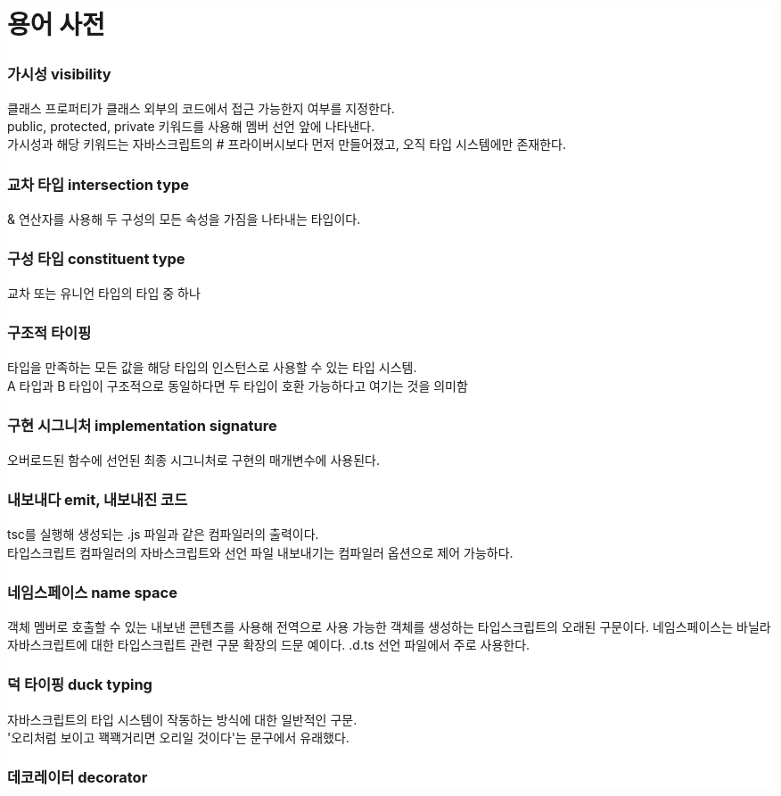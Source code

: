 # 용어 사전

### 가시성 visibility

클래스 프로퍼티가 클래스 외부의 코드에서 접근 가능한지 여부를 지정한다.\
public, protected, private 키워드를 사용해 멤버 선언 앞에 나타낸다.\
가시성과 해당 키워드는 자바스크립트의 # 프라이버시보다 먼저 만들어졌고, 오직 타입 시스템에만 존재한다.



### 교차 타입 intersection type

& 연산자를 사용해 두 구성의 모든 속성을 가짐을 나타내는 타입이다.



### 구성 타입 constituent type

교차 또는 유니언 타입의 타입 중 하나



### 구조적 타이핑

타입을 만족하는 모든 값을 해당 타입의 인스턴스로 사용할 수 있는 타입 시스템.\
A 타입과 B 타입이 구조적으로 동일하다면 두 타입이 호환 가능하다고 여기는 것을 의미함



### 구현 시그니처 implementation signature

오버로드된 함수에 선언된 최종 시그니처로 구현의 매개변수에 사용된다.



### 내보내다 emit, 내보내진 코드

tsc를 실행해 생성되는 .js 파일과 같은 컴파일러의 출력이다.\
타입스크립트 컴파일러의 자바스크립트와 선언 파일 내보내기는 컴파일러 옵션으로 제어 가능하다.



### 네임스페이스 name space

객체 멤버로 호출할 수 있는 내보낸 콘텐츠를 사용해 전역으로 사용 가능한 객체를 생성하는 타입스크립트의 오래된 구문이다. 네임스페이스는 바닐라 자바스크립트에 대한 타입스크립트 관련 구문 확장의 드문 예이다. .d.ts 선언 파일에서 주로 사용한다.



### 덕 타이핑 duck typing

자바스크립트의 타입 시스템이 작동하는 방식에 대한 일반적인 구문.\
'오리처럼 보이고 꽥꽥거리면 오리일 것이다'는 문구에서 유래했다.



### 데코레이터 decorator
